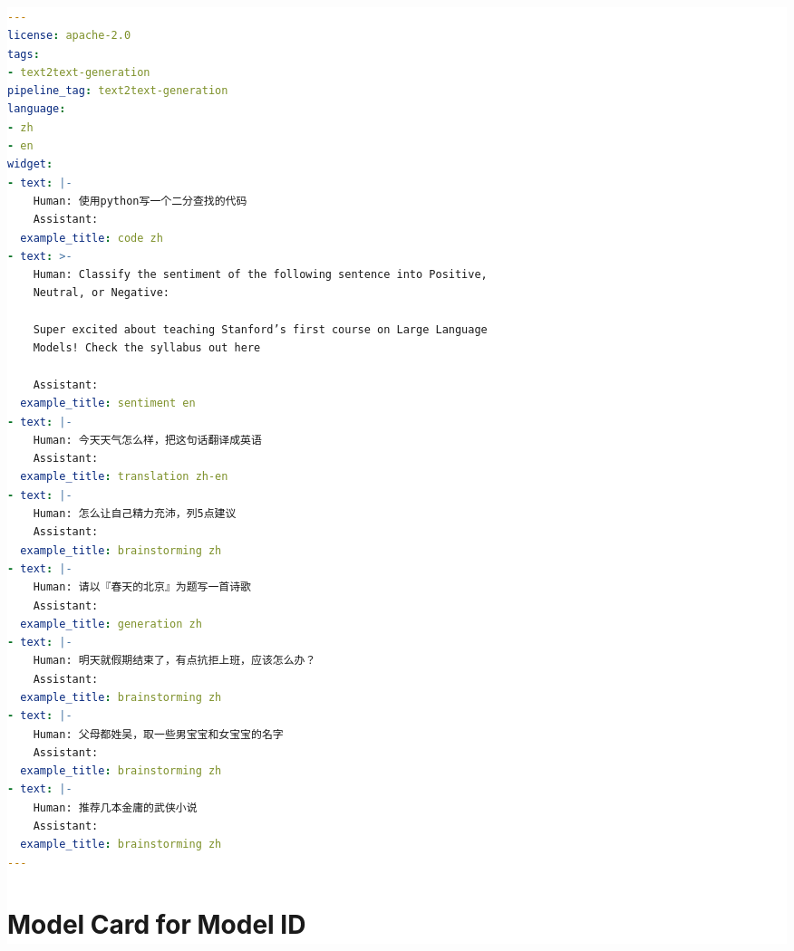 ```yaml
---
license: apache-2.0
tags:
- text2text-generation
pipeline_tag: text2text-generation
language:
- zh
- en
widget:
- text: |-
    Human: 使用python写一个二分查找的代码
    Assistant: 
  example_title: code zh
- text: >-
    Human: Classify the sentiment of the following sentence into Positive,
    Neutral, or Negative: 

    Super excited about teaching Stanford’s first course on Large Language
    Models! Check the syllabus out here

    Assistant: 
  example_title: sentiment en
- text: |-
    Human: 今天天气怎么样，把这句话翻译成英语
    Assistant: 
  example_title: translation zh-en
- text: |-
    Human: 怎么让自己精力充沛，列5点建议
    Assistant: 
  example_title: brainstorming zh
- text: |-
    Human: 请以『春天的北京』为题写一首诗歌
    Assistant: 
  example_title: generation zh
- text: |-
    Human: 明天就假期结束了，有点抗拒上班，应该怎么办？
    Assistant: 
  example_title: brainstorming zh
- text: |-
    Human: 父母都姓吴，取一些男宝宝和女宝宝的名字
    Assistant: 
  example_title: brainstorming zh
- text: |-
    Human: 推荐几本金庸的武侠小说
    Assistant: 
  example_title: brainstorming zh
---
```


# Model Card for Model ID
